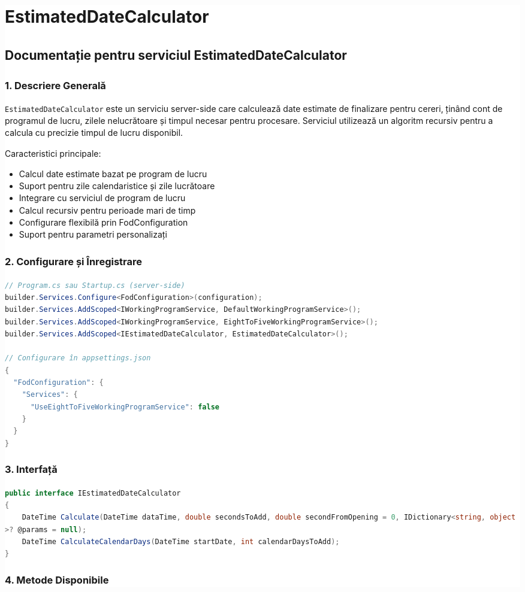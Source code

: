 # EstimatedDateCalculator

## Documentație pentru serviciul EstimatedDateCalculator

### 1. Descriere Generală

`EstimatedDateCalculator` este un serviciu server-side care calculează date estimate de finalizare pentru cereri, ținând cont de programul de lucru, zilele nelucrătoare și timpul necesar pentru procesare. Serviciul utilizează un algoritm recursiv pentru a calcula cu precizie timpul de lucru disponibil.

Caracteristici principale:
- Calcul date estimate bazat pe program de lucru
- Suport pentru zile calendaristice și zile lucrătoare
- Integrare cu serviciul de program de lucru
- Calcul recursiv pentru perioade mari de timp
- Configurare flexibilă prin FodConfiguration
- Suport pentru parametri personalizați

### 2. Configurare și Înregistrare

```csharp
// Program.cs sau Startup.cs (server-side)
builder.Services.Configure<FodConfiguration>(configuration);
builder.Services.AddScoped<IWorkingProgramService, DefaultWorkingProgramService>();
builder.Services.AddScoped<IWorkingProgramService, EightToFiveWorkingProgramService>();
builder.Services.AddScoped<IEstimatedDateCalculator, EstimatedDateCalculator>();

// Configurare în appsettings.json
{
  "FodConfiguration": {
    "Services": {
      "UseEightToFiveWorkingProgramService": false
    }
  }
}
```

### 3. Interfață

```csharp
public interface IEstimatedDateCalculator
{
    DateTime Calculate(DateTime dataTime, double secondsToAdd, double secondFromOpening = 0, IDictionary<string, object>? @params = null);
    DateTime CalculateCalendarDays(DateTime startDate, int calendarDaysToAdd);
}
```

### 4. Metode Disponibile
